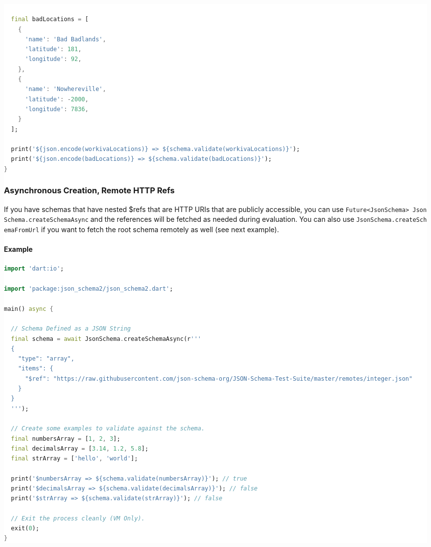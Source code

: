 ```dart 

  final badLocations = [
    {
      'name': 'Bad Badlands',
      'latitude': 181,
      'longitude': 92,
    },
    {
      'name': 'Nowhereville',
      'latitude': -2000,
      'longitude': 7836,
    }
  ];

  print('${json.encode(workivaLocations)} => ${schema.validate(workivaLocations)}');
  print('${json.encode(badLocations)} => ${schema.validate(badLocations)}');
}
```

### Asynchronous Creation, Remote HTTP Refs

If you have schemas that have nested $refs that are HTTP URIs that are publicly accessible, you can use `Future<JsonSchema> JsonSchema.createSchemaAsync` and the references will be fetched as needed during evaluation. You can also use `JsonSchema.createSchemaFromUrl` if you want to fetch the root schema remotely as well (see next example).

#### Example

```dart
import 'dart:io';

import 'package:json_schema2/json_schema2.dart';

main() async {

  // Schema Defined as a JSON String
  final schema = await JsonSchema.createSchemaAsync(r'''
  {
    "type": "array",
    "items": {
      "$ref": "https://raw.githubusercontent.com/json-schema-org/JSON-Schema-Test-Suite/master/remotes/integer.json"
    }
  }
  ''');

  // Create some examples to validate against the schema.
  final numbersArray = [1, 2, 3];
  final decimalsArray = [3.14, 1.2, 5.8];
  final strArray = ['hello', 'world'];

  print('$numbersArray => ${schema.validate(numbersArray)}'); // true
  print('$decimalsArray => ${schema.validate(decimalsArray)}'); // false
  print('$strArray => ${schema.validate(strArray)}'); // false

  // Exit the process cleanly (VM Only).
  exit(0);
}
```
